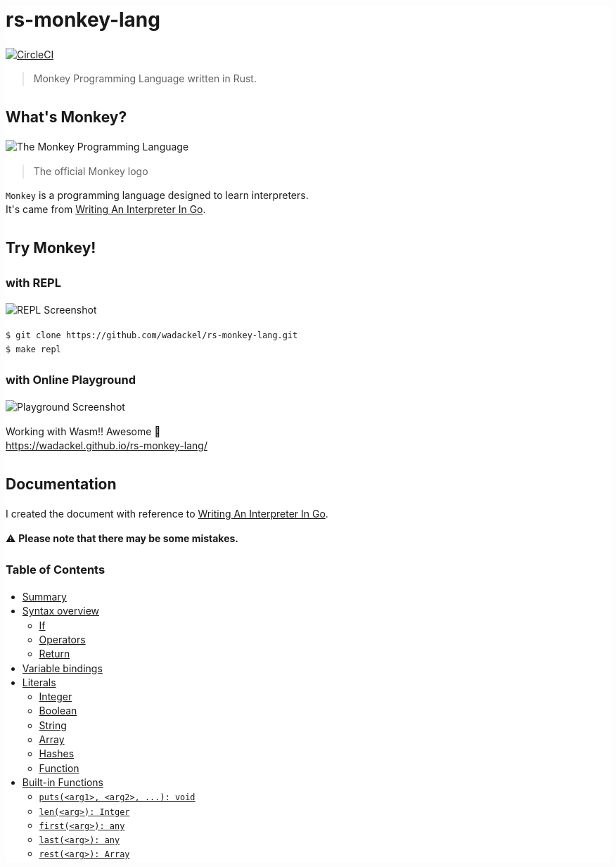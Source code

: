 # rs-monkey-lang

[![CircleCI](https://circleci.com/gh/wadackel/rs-monkey-lang.svg?style=svg)](https://circleci.com/gh/wadackel/rs-monkey-lang)

> Monkey Programming Language written in Rust.


## What's Monkey?

![The Monkey Programming Language](https://cloud.githubusercontent.com/assets/1013641/22617482/9c60c27c-eb09-11e6-9dfa-b04c7fe498ea.png)

> The official Monkey logo

`Monkey` is a programming language designed to learn interpreters.  
It's came from [Writing An Interpreter In Go][writing-an-interpreter-in-go].


## Try Monkey!

### with REPL

![REPL Screenshot](./docs/assets/repl.png)

```bash
$ git clone https://github.com/wadackel/rs-monkey-lang.git
$ make repl
```

### with Online Playground

![Playground Screenshot](./docs/assets/playground.png)

Working with Wasm!! Awesome :dog:  
https://wadackel.github.io/rs-monkey-lang/


## Documentation

I created the document with reference to [Writing An Interpreter In Go][writing-an-interpreter-in-go].  

:warning: **Please note that there may be some mistakes.**

### Table of Contents

- [Summary](#summary)
- [Syntax overview](#syntax-overview)
    - [If](#if)
    - [Operators](#operators)
    - [Return](#return)
- [Variable bindings](#variable-bindings)
- [Literals](#literals)
    - [Integer](#integer)
    - [Boolean](#boolean)
    - [String](#string)
    - [Array](#array)
    - [Hashes](#hashes)
    - [Function](#function)
- [Built-in Functions](#built-in-functions)
    - [`puts(<arg1>, <arg2>, ...): void`](#putsarg1-arg2--void)
    - [`len(<arg>): Intger`](#lenarg-intger)
    - [`first(<arg>): any`](#firstarg-any)
    - [`last(<arg>): any`](#lastarg-any)
    - [`rest(<arg>): Array`](#restarg-array)

[writing-an-interpreter-in-go]: https://interpreterbook.com/#the-monkey-programming-language